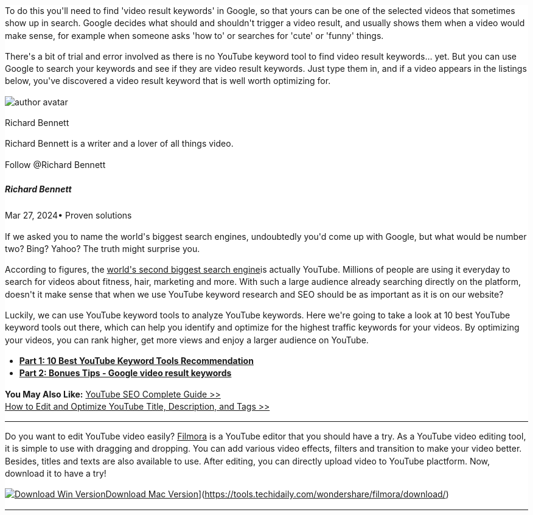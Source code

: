 To do this you'll need to find 'video result keywords' in Google, so that yours can be one of the selected videos that sometimes show up in search. Google decides what should and shouldn't trigger a video result, and usually shows them when a video would make sense, for example when someone asks 'how to' or searches for 'cute' or 'funny' things.

There's a bit of trial and error involved as there is no YouTube keyword tool to find video result keywords… yet. But you can use Google to search your keywords and see if they are video result keywords. Just type them in, and if a video appears in the listings below, you've discovered a video result keyword that is well worth optimizing for.

![author avatar](https://images.wondershare.com/filmora/article-images/richard-bennett.jpg)

Richard Bennett

Richard Bennett is a writer and a lover of all things video.

Follow @Richard Bennett

##### Richard Bennett

 Mar 27, 2024• Proven solutions

If we asked you to name the world's biggest search engines, undoubtedly you'd come up with Google, but what would be number two? Bing? Yahoo? The truth might surprise you.

According to figures, the [world's second biggest search engine](https://tools.techidaily.com/wondershare/filmora/download/)is actually YouTube. Millions of people are using it everyday to search for videos about fitness, hair, marketing and more. With such a large audience already searching directly on the platform, doesn't it make sense that when we use YouTube keyword research and SEO should be as important as it is on our website?

Luckily, we can use YouTube keyword tools to analyze YouTube keywords. Here we're going to take a look at 10 best YouTube keyword tools out there, which can help you identify and optimize for the highest traffic keywords for your videos. By optimizing your videos, you can rank higher, get more views and enjoy a larger audience on YouTube.

* [**Part 1: 10 Best YouTube Keyword Tools Recommendation**](#part1)
* [**Part 2: Bonues Tips - Google video result keywords**](#part2)

**You May Also Like:**
[YouTube SEO Complete Guide >>](https://tools.techidaily.com/wondershare/filmora/download/)  
[How to Edit and Optimize YouTube Title, Description, and Tags >>](https://tools.techidaily.com/wondershare/filmora/download/)

---

Do you want to edit YouTube video easily? [Filmora](https://tools.techidaily.com/wondershare/filmora/download/) is a YouTube editor that you should have a try. As a YouTube video editing tool, it is simple to use with dragging and dropping. You can add various video effects, filters and transition to make your video better. Besides, titles and texts are also available to use. After editing, you can directly upload video to YouTube plactform. Now, download it to have a try!

[![Download Win Version](https://images.wondershare.com/filmora/guide/download-btn-win.jpg)](https://tools.techidaily.com/wondershare/filmora/download/)[Download Mac Version](https://images.wondershare.com/filmora/guide/download-btn-mac.jpg)](https://tools.techidaily.com/wondershare/filmora/download/)

---
